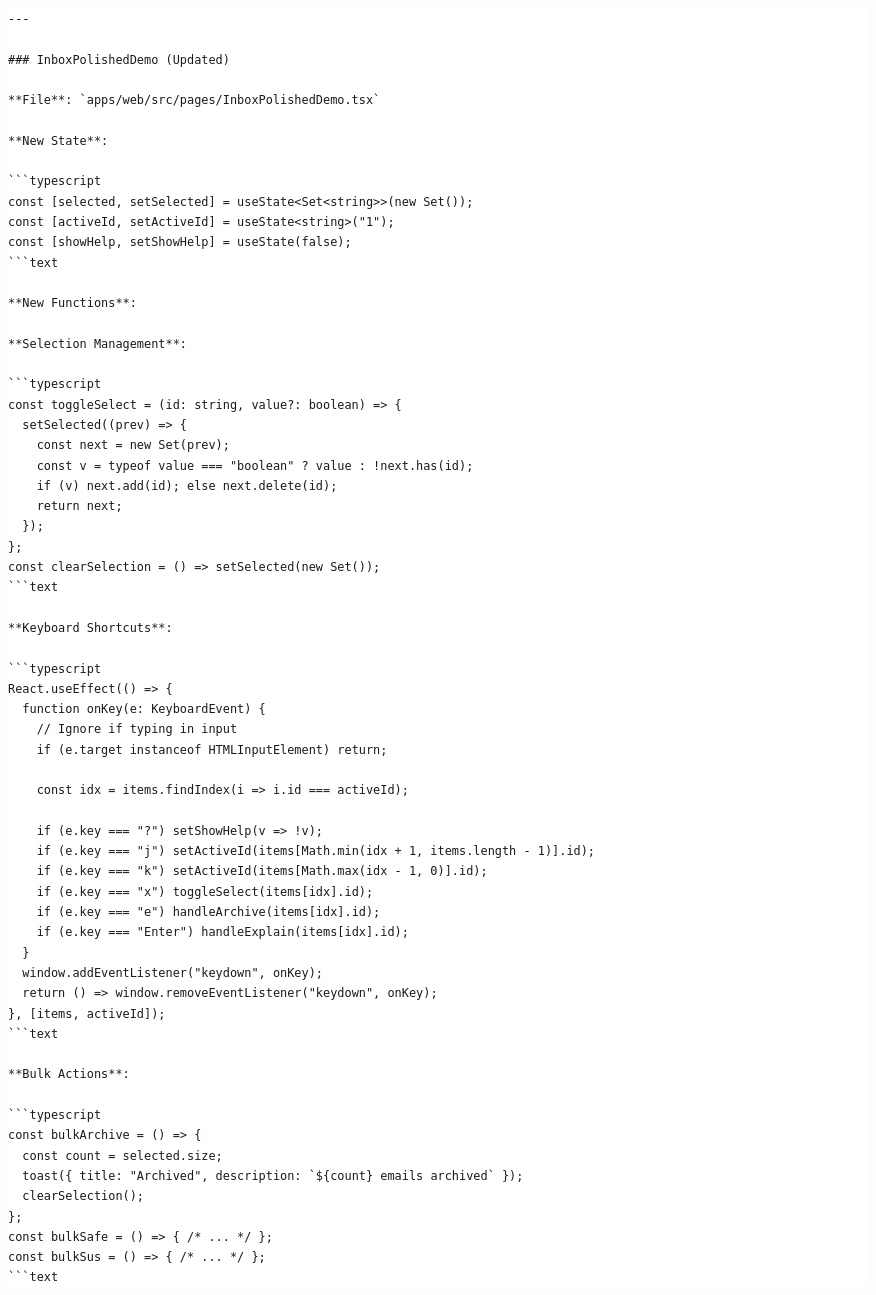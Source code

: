 ```tsx
---

### InboxPolishedDemo (Updated)

**File**: `apps/web/src/pages/InboxPolishedDemo.tsx`

**New State**:

```typescript
const [selected, setSelected] = useState<Set<string>>(new Set());
const [activeId, setActiveId] = useState<string>("1");
const [showHelp, setShowHelp] = useState(false);
```text

**New Functions**:

**Selection Management**:

```typescript
const toggleSelect = (id: string, value?: boolean) => {
  setSelected((prev) => {
    const next = new Set(prev);
    const v = typeof value === "boolean" ? value : !next.has(id);
    if (v) next.add(id); else next.delete(id);
    return next;
  });
};
const clearSelection = () => setSelected(new Set());
```text

**Keyboard Shortcuts**:

```typescript
React.useEffect(() => {
  function onKey(e: KeyboardEvent) {
    // Ignore if typing in input
    if (e.target instanceof HTMLInputElement) return;
    
    const idx = items.findIndex(i => i.id === activeId);
    
    if (e.key === "?") setShowHelp(v => !v);
    if (e.key === "j") setActiveId(items[Math.min(idx + 1, items.length - 1)].id);
    if (e.key === "k") setActiveId(items[Math.max(idx - 1, 0)].id);
    if (e.key === "x") toggleSelect(items[idx].id);
    if (e.key === "e") handleArchive(items[idx].id);
    if (e.key === "Enter") handleExplain(items[idx].id);
  }
  window.addEventListener("keydown", onKey);
  return () => window.removeEventListener("keydown", onKey);
}, [items, activeId]);
```text

**Bulk Actions**:

```typescript
const bulkArchive = () => {
  const count = selected.size;
  toast({ title: "Archived", description: `${count} emails archived` });
  clearSelection();
};
const bulkSafe = () => { /* ... */ };
const bulkSus = () => { /* ... */ };
```text

```